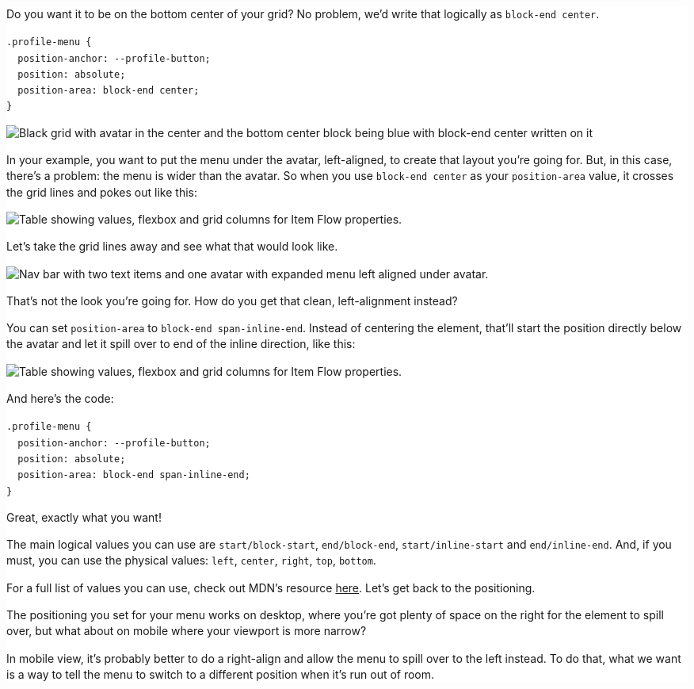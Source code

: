 Do you want it to be on the bottom center of your grid? No problem, we’d write that logically as `block-end center`.

```
.profile-menu {
  position-anchor: --profile-button;
  position: absolute;
  position-area: block-end center;
}
```

![Black grid with avatar in the center and the bottom center block being blue with block-end center written on it](https://webkit.org/wp-content/uploads/Image-32.png)

In your example, you want to put the menu under the avatar, left-aligned, to create that layout you’re going for. But, in this case, there’s a problem: the menu is wider than the avatar. So when you use `block-end center` as your `position-area` value, it crosses the grid lines and pokes out like this:

![Table showing values, flexbox and grid columns for Item Flow properties.](https://webkit.org/wp-content/uploads/Image-34.png)

Let’s take the grid lines away and see what that would look like.

![Nav bar with two text items and one avatar with expanded menu left aligned under avatar.](https://webkit.org/wp-content/uploads/Image-35.png)

That’s not the look you’re going for. How do you get that clean, left-alignment instead?

You can set `position-area` to `block-end span-inline-end`. Instead of centering the element, that’ll start the position directly below the avatar and let it spill over to end of the inline direction, like this:

![Table showing values, flexbox and grid columns for Item Flow properties.](https://webkit.org/wp-content/uploads/Image-36.png)

And here’s the code:

```
.profile-menu {
  position-anchor: --profile-button;
  position: absolute;
  position-area: block-end span-inline-end;
}
```

Great, exactly what you want!

The main logical values you can use are `start/block-start`, `end/block-end`, `start/inline-start` and `end/inline-end`. And, if you must, you can use the physical values: `left`, `center`, `right`, `top`, `bottom`.

For a full list of values you can use, check out MDN’s resource [here](https://developer.mozilla.org/en-US/docs/Web/CSS/position-area). Let’s get back to the positioning.

The positioning you set for your menu works on desktop, where you’re got plenty of space on the right for the element to spill over, but what about on mobile where your viewport is more narrow?

In mobile view, it’s probably better to do a right-align and allow the menu to spill over to the left instead. To do that, what we want is a way to tell the menu to switch to a different position when it’s run out of room.
